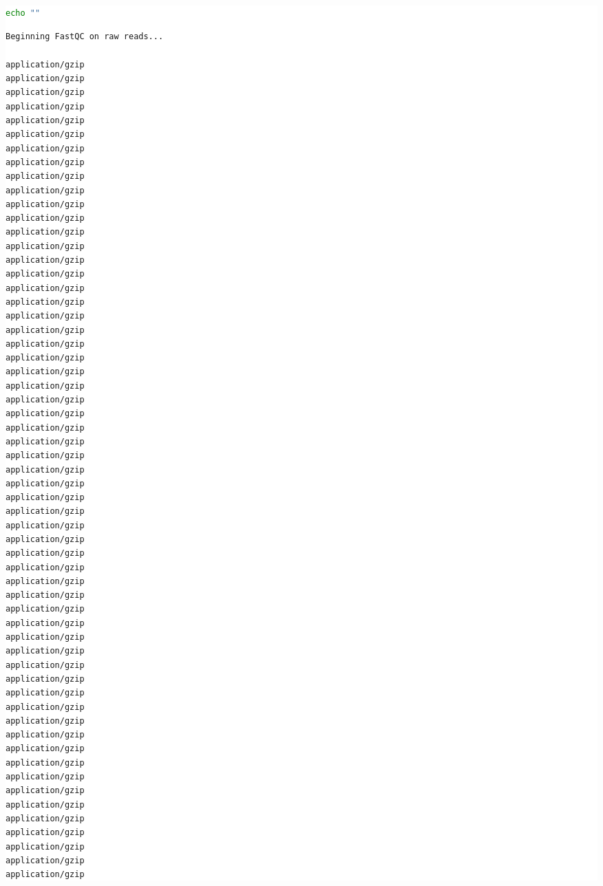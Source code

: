 ``` bash
echo ""
```

    Beginning FastQC on raw reads...

    application/gzip
    application/gzip
    application/gzip
    application/gzip
    application/gzip
    application/gzip
    application/gzip
    application/gzip
    application/gzip
    application/gzip
    application/gzip
    application/gzip
    application/gzip
    application/gzip
    application/gzip
    application/gzip
    application/gzip
    application/gzip
    application/gzip
    application/gzip
    application/gzip
    application/gzip
    application/gzip
    application/gzip
    application/gzip
    application/gzip
    application/gzip
    application/gzip
    application/gzip
    application/gzip
    application/gzip
    application/gzip
    application/gzip
    application/gzip
    application/gzip
    application/gzip
    application/gzip
    application/gzip
    application/gzip
    application/gzip
    application/gzip
    application/gzip
    application/gzip
    application/gzip
    application/gzip
    application/gzip
    application/gzip
    application/gzip
    application/gzip
    application/gzip
    application/gzip
    application/gzip
    application/gzip
    application/gzip
    application/gzip
    application/gzip
    application/gzip
    application/gzip
    application/gzip